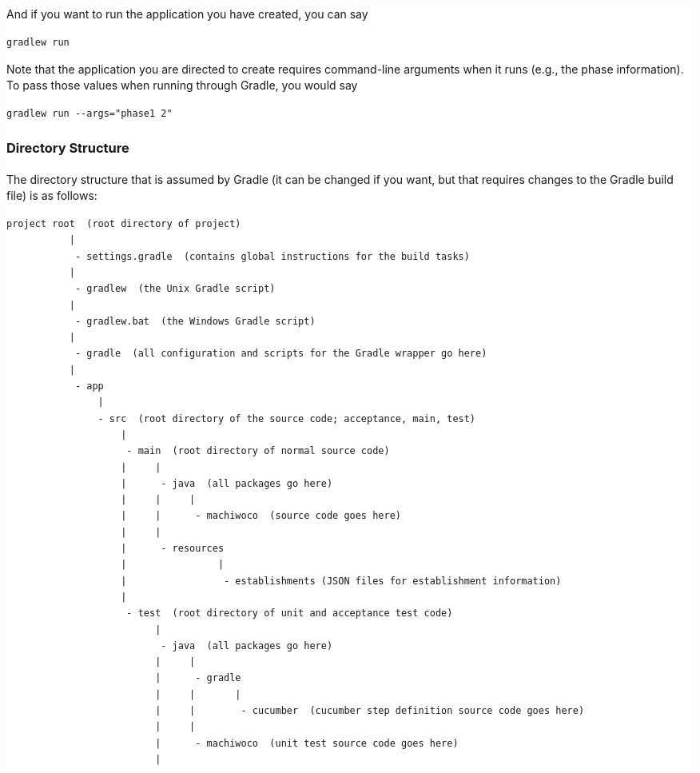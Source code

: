 And if you want to run the application you have created, you can say

`gradlew run`

Note that the application you are directed to create requires command-line arguments when it runs (e.g., the phase information). To pass those values when running through Gradle, you would say

`gradlew run --args="phase1 2"`




### Directory Structure
The directory structure that is assumed by Gradle (it can be changed if you want, but that requires changes to the Gradle build file) is as follows:

    project root  (root directory of project)
               |
                - settings.gradle  (contains global instructions for the build tasks)
               |
                - gradlew  (the Unix Gradle script)
               |
                - gradlew.bat  (the Windows Gradle script)
               |
                - gradle  (all configuration and scripts for the Gradle wrapper go here)
               |
                - app
                    |
                    - src  (root directory of the source code; acceptance, main, test)
                        |
                         - main  (root directory of normal source code)
                        |     |
                        |      - java  (all packages go here)
                        |     |     |
                        |     |      - machiwoco  (source code goes here)
                        |     |
                        |      - resources
                        |                |
                        |                 - establishments (JSON files for establishment information)
                        |
                         - test  (root directory of unit and acceptance test code)
                              |
                               - java  (all packages go here)
                              |     |
                              |      - gradle
                              |     |       |
                              |     |        - cucumber  (cucumber step definition source code goes here)
                              |     |
                              |      - machiwoco  (unit test source code goes here)
                              |